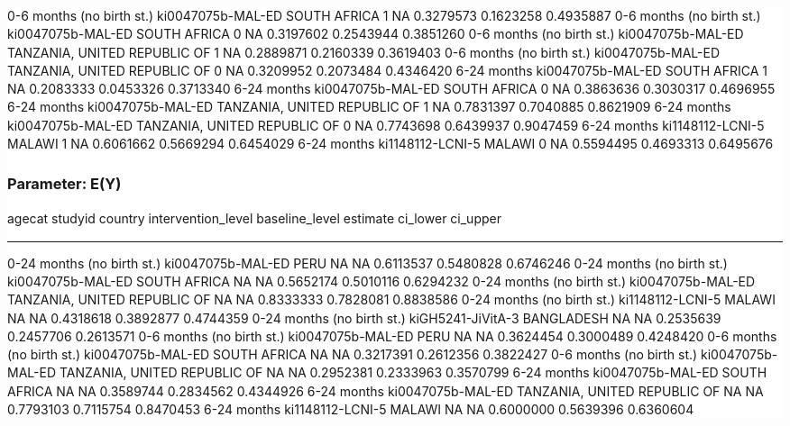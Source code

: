 0-6 months (no birth st.)    ki0047075b-MAL-ED   SOUTH AFRICA                   1                    NA                0.3279573   0.1623258   0.4935887
0-6 months (no birth st.)    ki0047075b-MAL-ED   SOUTH AFRICA                   0                    NA                0.3197602   0.2543944   0.3851260
0-6 months (no birth st.)    ki0047075b-MAL-ED   TANZANIA, UNITED REPUBLIC OF   1                    NA                0.2889871   0.2160339   0.3619403
0-6 months (no birth st.)    ki0047075b-MAL-ED   TANZANIA, UNITED REPUBLIC OF   0                    NA                0.3209952   0.2073484   0.4346420
6-24 months                  ki0047075b-MAL-ED   SOUTH AFRICA                   1                    NA                0.2083333   0.0453326   0.3713340
6-24 months                  ki0047075b-MAL-ED   SOUTH AFRICA                   0                    NA                0.3863636   0.3030317   0.4696955
6-24 months                  ki0047075b-MAL-ED   TANZANIA, UNITED REPUBLIC OF   1                    NA                0.7831397   0.7040885   0.8621909
6-24 months                  ki0047075b-MAL-ED   TANZANIA, UNITED REPUBLIC OF   0                    NA                0.7743698   0.6439937   0.9047459
6-24 months                  ki1148112-LCNI-5    MALAWI                         1                    NA                0.6061662   0.5669294   0.6454029
6-24 months                  ki1148112-LCNI-5    MALAWI                         0                    NA                0.5594495   0.4693313   0.6495676


### Parameter: E(Y)


agecat                       studyid             country                        intervention_level   baseline_level     estimate    ci_lower    ci_upper
---------------------------  ------------------  -----------------------------  -------------------  ---------------  ----------  ----------  ----------
0-24 months (no birth st.)   ki0047075b-MAL-ED   PERU                           NA                   NA                0.6113537   0.5480828   0.6746246
0-24 months (no birth st.)   ki0047075b-MAL-ED   SOUTH AFRICA                   NA                   NA                0.5652174   0.5010116   0.6294232
0-24 months (no birth st.)   ki0047075b-MAL-ED   TANZANIA, UNITED REPUBLIC OF   NA                   NA                0.8333333   0.7828081   0.8838586
0-24 months (no birth st.)   ki1148112-LCNI-5    MALAWI                         NA                   NA                0.4318618   0.3892877   0.4744359
0-24 months (no birth st.)   kiGH5241-JiVitA-3   BANGLADESH                     NA                   NA                0.2535639   0.2457706   0.2613571
0-6 months (no birth st.)    ki0047075b-MAL-ED   PERU                           NA                   NA                0.3624454   0.3000489   0.4248420
0-6 months (no birth st.)    ki0047075b-MAL-ED   SOUTH AFRICA                   NA                   NA                0.3217391   0.2612356   0.3822427
0-6 months (no birth st.)    ki0047075b-MAL-ED   TANZANIA, UNITED REPUBLIC OF   NA                   NA                0.2952381   0.2333963   0.3570799
6-24 months                  ki0047075b-MAL-ED   SOUTH AFRICA                   NA                   NA                0.3589744   0.2834562   0.4344926
6-24 months                  ki0047075b-MAL-ED   TANZANIA, UNITED REPUBLIC OF   NA                   NA                0.7793103   0.7115754   0.8470453
6-24 months                  ki1148112-LCNI-5    MALAWI                         NA                   NA                0.6000000   0.5639396   0.6360604

